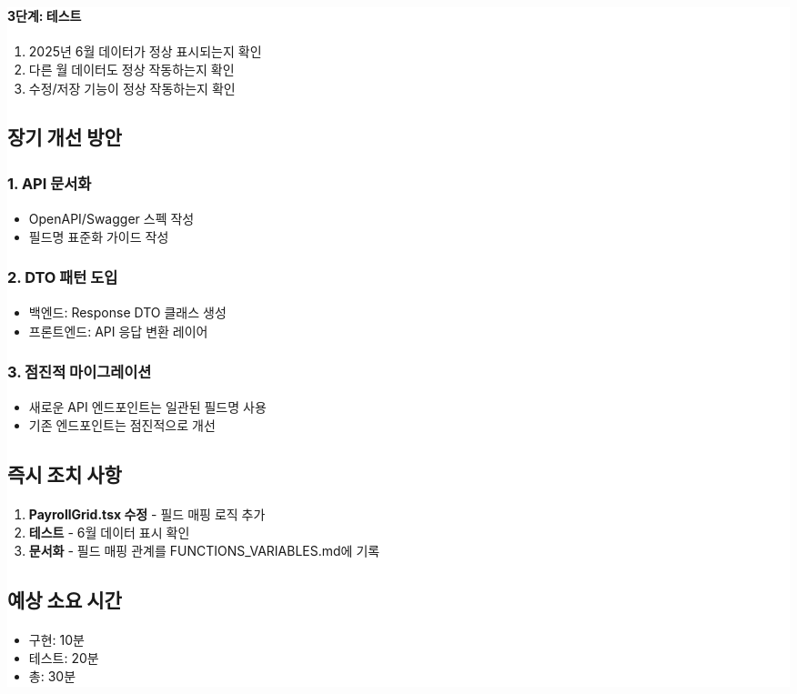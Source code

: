#### 3단계: 테스트
1. 2025년 6월 데이터가 정상 표시되는지 확인
2. 다른 월 데이터도 정상 작동하는지 확인
3. 수정/저장 기능이 정상 작동하는지 확인

## 장기 개선 방안

### 1. API 문서화
- OpenAPI/Swagger 스펙 작성
- 필드명 표준화 가이드 작성

### 2. DTO 패턴 도입
- 백엔드: Response DTO 클래스 생성
- 프론트엔드: API 응답 변환 레이어

### 3. 점진적 마이그레이션
- 새로운 API 엔드포인트는 일관된 필드명 사용
- 기존 엔드포인트는 점진적으로 개선

## 즉시 조치 사항

1. **PayrollGrid.tsx 수정** - 필드 매핑 로직 추가
2. **테스트** - 6월 데이터 표시 확인
3. **문서화** - 필드 매핑 관계를 FUNCTIONS_VARIABLES.md에 기록

## 예상 소요 시간
- 구현: 10분
- 테스트: 20분
- 총: 30분